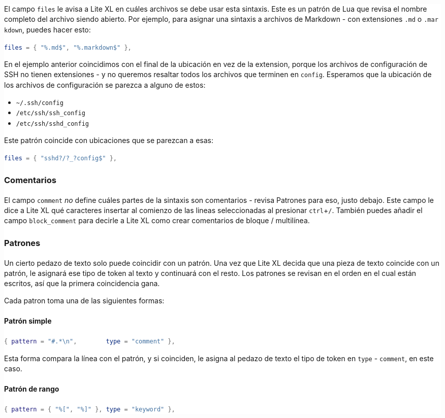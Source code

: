 El campo `files` le avisa a Lite XL en cuáles archivos se debe usar esta sintaxis.
Este es un patrón de Lua que revisa el nombre completo del archivo siendo abierto.
Por ejemplo, para asignar una sintaxis a archivos de Markdown - con extensiones
`.md` o `.markdown`, puedes hacer esto:

```lua
files = { "%.md$", "%.markdown$" },
```

En el ejemplo anterior coincidimos con el final de la ubicación en vez de la extension,
porque los archivos de configuración de SSH no tienen extensiones - y no queremos resaltar
todos los archivos que terminen en `config`. Esperamos que la ubicación de los archivos
de configuración se parezca a alguno de estos:

- `~/.ssh/config`
- `/etc/ssh/ssh_config`
- `/etc/ssh/sshd_config`

Este patrón coincide con ubicaciones que se parezcan a esas:

```lua
files = { "sshd?/?_?config$" },
```

### Comentarios

El campo `comment` _no_ define cuáles partes de la sintaxis son comentarios - revisa Patrones para eso, justo debajo.
Este campo le dice a Lite XL qué caracteres insertar al comienzo de las lineas seleccionadas al presionar `ctrl`+`/`.
También puedes añadir el campo `block_comment` para decirle a Lite XL como crear comentarios de bloque / multilínea.

### Patrones

Un cierto pedazo de texto solo puede coincidir con un patrón. Una vez que Lite XL decida que una pieza de texto coincide con
un patrón, le asignará ese tipo de token al texto y continuará con el resto. Los patrones se revisan en el orden en el cual
están escritos, así que la primera coincidencia gana.

Cada patron toma una de las siguientes formas:

#### Patrón simple

```lua
{ pattern = "#.*\n",        type = "comment" },
```

Esta forma compara la línea con el patrón, y si coinciden, le asigna al pedazo de texto el tipo de token en `type` - `comment`, en este caso.

#### Patrón de rango

```lua
{ pattern = { "%[", "%]" }, type = "keyword" },
```

